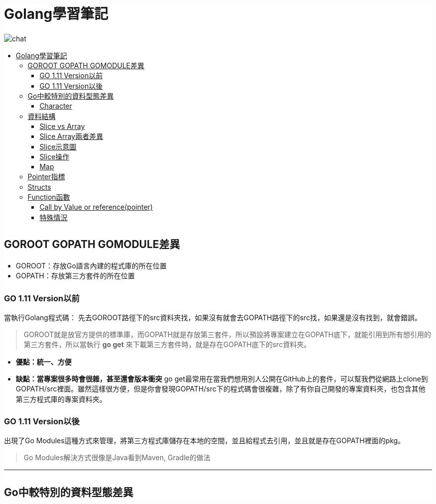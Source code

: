 
Golang學習筆記
===
![chat](https://img.shields.io/badge/github-GolangLearn-brightgreen.svg)


* [Golang學習筆記](#Golang學習筆記)
  * [GOROOT GOPATH GOMODULE差異](##GOROOT-GOPATH-GOMODULE差異)
    * [GO 1.11 Version以前](#GO-1.11-Version以前)
    * [GO 1.11 Version以後](#GO-1.11-Version以後)
  * [Go中較特別的資料型態差異](#Go中較特別的資料型態差異)
    * [Character](#Character)
  * [資料結構](#資料結構)
    * [Slice vs Array](#Slice-vs-Array)
    * [Slice Array兩者差異](#Slice-Array兩者差異)
    * [Slice示意圖](#Slice示意圖)
    * [Slice操作](#Slice操作)
    * [Map](#Map)
  * [Pointer指標](#Pointer指標)
  * [Structs](#Structs)
  * [Function函數](#Function)
    * [Call by Value or reference(pointer)](#Call-by-Value-or-reference)
    * [特殊情況](#特殊情況)


## GOROOT GOPATH GOMODULE差異

* GOROOT：存放Go語言內建的程式庫的所在位置
* GOPATH：存放第三方套件的所在位置

### GO 1.11 Version以前

當執行Golang程式碼：
先去GOROOT路徑下的src資料夾找，如果沒有就會去GOPATH路徑下的src找，如果還是沒有找到，就會錯誤。

> GOROOT就是放官方提供的標準庫，而GOPATH就是存放第三套件，所以預設將專案建立在GOPATH底下，就能引用到所有想引用的第三方套件，所以當執行 **go get** 來下載第三方套件時，就是存在GOPATH底下的src資料夾。

* **優點：統一、方便**

* **缺點：當專案很多時會很雜，甚至還會版本衝突**
  go get最常用在當我們想用別人公開在GitHub上的套件，可以幫我們從網路上clone到GOPATH/src裡面。雖然這樣很方便，但是你會發現GOPATH/src下的程式碼會很複雜，除了有你自己開發的專案資料夾，也包含其他第三方程式庫的專案資料夾。



### GO 1.11 Version以後

出現了Go Modules這種方式來管理，將第三方程式庫儲存在本地的空間，並且給程式去引用，並且就是存在GOPATH裡面的pkg。
> Go Modules解決方式很像是Java看到Maven, Gradle的做法



---
## Go中較特別的資料型態差異
